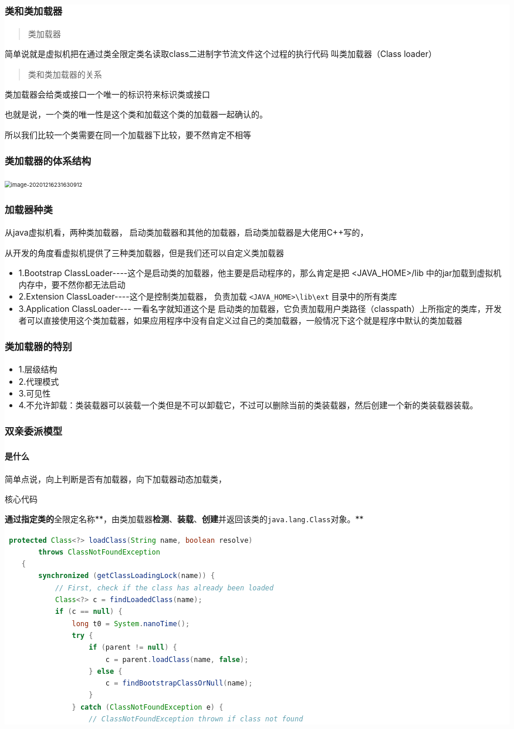 ### 类和类加载器

> 类加载器

简单说就是虚拟机把在通过类全限定类名读取class二进制字节流文件这个过程的执行代码 叫类加载器（Class loader）



> 类和类加载器的关系

类加载器会给类或接口一个唯一的标识符来标识类或接口

也就是说，一个类的唯一性是这个类和加载这个类的加载器一起确认的。

所以我们比较一个类需要在同一个加载器下比较，要不然肯定不相等



### 类加载器的体系结构

<img src="https://xiaoboblog-bucket.oss-cn-hangzhou.aliyuncs.com/blog/image-20201216231630912.png" alt="image-20201216231630912" style="zoom:67%;" />



### 加载器种类

从java虚拟机看，两种类加载器， 启动类加载器和其他的加载器，启动类加载器是大佬用C++写的，

从开发的角度看虚拟机提供了三种类加载器，但是我们还可以自定义类加载器

- 1.Bootstrap ClassLoader----这个是启动类的加载器，他主要是启动程序的，那么肯定是把 <JAVA_HOME>/lib 中的jar加载到虚拟机内存中，要不然你都无法启动
- 2.Extension ClassLoader----这个是控制类加载器， 负责加载 `<JAVA_HOME>\lib\ext` 目录中的所有类库
- 3.Application ClassLoader--- 一看名字就知道这个是 启动类的加载器，它负责加载用户类路径（classpath）上所指定的类库，开发者可以直接使用这个类加载器，如果应用程序中没有自定义过自己的类加载器，一般情况下这个就是程序中默认的类加载器

### 类加载器的特别

- 1.层级结构
- 2.代理模式
- 3.可见性
- 4.不允许卸载：类装载器可以装载一个类但是不可以卸载它，不过可以删除当前的类装载器，然后创建一个新的类装载器装载。



### 双亲委派模型

#### 是什么 

简单点说，向上判断是否有加载器，向下加载器动态加载类，



核心代码

**通过指定类的**全限定名称**，由类加载器**检测**、**装载**、**创建**并返回该类的`java.lang.Class`对象。**

```java
 protected Class<?> loadClass(String name, boolean resolve)
        throws ClassNotFoundException
    {
        synchronized (getClassLoadingLock(name)) {
            // First, check if the class has already been loaded
            Class<?> c = findLoadedClass(name);
            if (c == null) {
                long t0 = System.nanoTime();
                try {
                    if (parent != null) {
                        c = parent.loadClass(name, false);
                    } else {
                        c = findBootstrapClassOrNull(name);
                    }
                } catch (ClassNotFoundException e) {
                    // ClassNotFoundException thrown if class not found
```